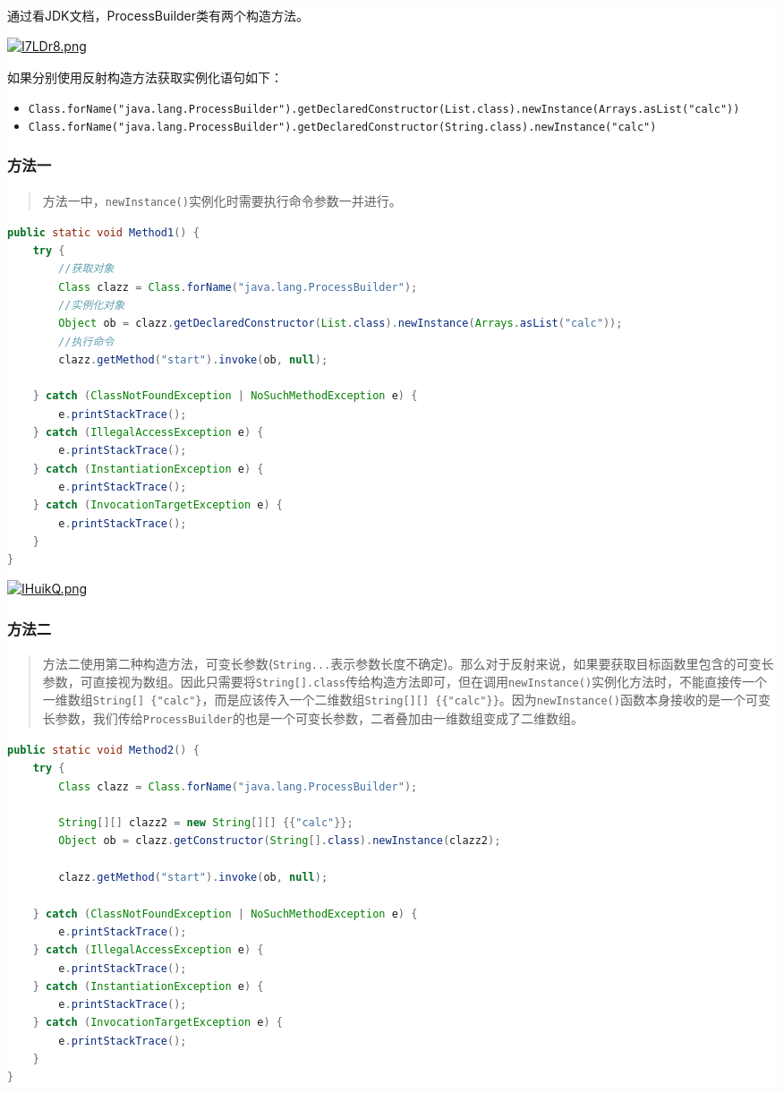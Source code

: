 通过看JDK文档，ProcessBuilder类有两个构造方法。

[![I7LDr8.png](https://z3.ax1x.com/2021/11/19/I7LDr8.png)](https://imgtu.com/i/I7LDr8)

如果分别使用反射构造方法获取实例化语句如下：

+ ``Class.forName("java.lang.ProcessBuilder").getDeclaredConstructor(List.class).newInstance(Arrays.asList("calc"))``
+ ``Class.forName("java.lang.ProcessBuilder").getDeclaredConstructor(String.class).newInstance("calc")``

### 方法一

> 方法一中，``newInstance()``实例化时需要执行命令参数一并进行。

```java
public static void Method1() {
    try {
        //获取对象
        Class clazz = Class.forName("java.lang.ProcessBuilder");
        //实例化对象
        Object ob = clazz.getDeclaredConstructor(List.class).newInstance(Arrays.asList("calc"));
        //执行命令
        clazz.getMethod("start").invoke(ob, null);

    } catch (ClassNotFoundException | NoSuchMethodException e) {
        e.printStackTrace();
    } catch (IllegalAccessException e) {
        e.printStackTrace();
    } catch (InstantiationException e) {
        e.printStackTrace();
    } catch (InvocationTargetException e) {
        e.printStackTrace();
    }
}
```

[![IHuikQ.png](https://z3.ax1x.com/2021/11/19/IHuikQ.png)](https://imgtu.com/i/IHuikQ)

### 方法二

> 方法二使用第二种构造方法，可变长参数(``String...``表示参数长度不确定)。那么对于反射来说，如果要获取目标函数里包含的可变长参数，可直接视为数组。因此只需要将``String[].class``传给构造方法即可，但在调用``newInstance()``实例化方法时，不能直接传一个一维数组``String[] {"calc"}``，而是应该传入一个二维数组``String[][] {{"calc"}}``。因为``newInstance()``函数本身接收的是一个可变长参数，我们传给``ProcessBuilder``的也是一个可变长参数，二者叠加由一维数组变成了二维数组。

```java
public static void Method2() {
    try {
        Class clazz = Class.forName("java.lang.ProcessBuilder");

        String[][] clazz2 = new String[][] {{"calc"}};
        Object ob = clazz.getConstructor(String[].class).newInstance(clazz2);

        clazz.getMethod("start").invoke(ob, null);

    } catch (ClassNotFoundException | NoSuchMethodException e) {
        e.printStackTrace();
    } catch (IllegalAccessException e) {
        e.printStackTrace();
    } catch (InstantiationException e) {
        e.printStackTrace();
    } catch (InvocationTargetException e) {
        e.printStackTrace();
    }
}
```
